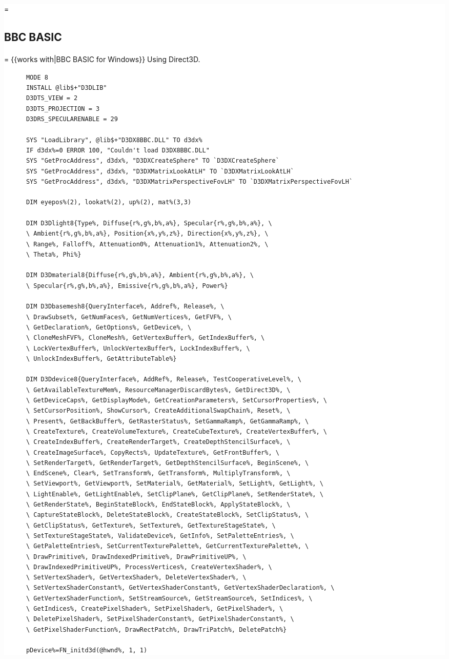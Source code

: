 
=
## BBC BASIC
=
{{works with|BBC BASIC for Windows}}
Using Direct3D.

```bbcbasic
      MODE 8
      INSTALL @lib$+"D3DLIB"
      D3DTS_VIEW = 2
      D3DTS_PROJECTION = 3
      D3DRS_SPECULARENABLE = 29
      
      SYS "LoadLibrary", @lib$+"D3DX8BBC.DLL" TO d3dx%
      IF d3dx%=0 ERROR 100, "Couldn't load D3DX8BBC.DLL"
      SYS "GetProcAddress", d3dx%, "D3DXCreateSphere" TO `D3DXCreateSphere`
      SYS "GetProcAddress", d3dx%, "D3DXMatrixLookAtLH" TO `D3DXMatrixLookAtLH`
      SYS "GetProcAddress", d3dx%, "D3DXMatrixPerspectiveFovLH" TO `D3DXMatrixPerspectiveFovLH`
      
      DIM eyepos%(2), lookat%(2), up%(2), mat%(3,3)
      
      DIM D3Dlight8{Type%, Diffuse{r%,g%,b%,a%}, Specular{r%,g%,b%,a%}, \
      \ Ambient{r%,g%,b%,a%}, Position{x%,y%,z%}, Direction{x%,y%,z%}, \
      \ Range%, Falloff%, Attenuation0%, Attenuation1%, Attenuation2%, \
      \ Theta%, Phi%}
      
      DIM D3Dmaterial8{Diffuse{r%,g%,b%,a%}, Ambient{r%,g%,b%,a%}, \
      \ Specular{r%,g%,b%,a%}, Emissive{r%,g%,b%,a%}, Power%}
      
      DIM D3Dbasemesh8{QueryInterface%, Addref%, Release%, \
      \ DrawSubset%, GetNumFaces%, GetNumVertices%, GetFVF%, \
      \ GetDeclaration%, GetOptions%, GetDevice%, \
      \ CloneMeshFVF%, CloneMesh%, GetVertexBuffer%, GetIndexBuffer%, \
      \ LockVertexBuffer%, UnlockVertexBuffer%, LockIndexBuffer%, \
      \ UnlockIndexBuffer%, GetAttributeTable%}
      
      DIM D3Ddevice8{QueryInterface%, AddRef%, Release%, TestCooperativeLevel%, \
      \ GetAvailableTextureMem%, ResourceManagerDiscardBytes%, GetDirect3D%, \
      \ GetDeviceCaps%, GetDisplayMode%, GetCreationParameters%, SetCursorProperties%, \
      \ SetCursorPosition%, ShowCursor%, CreateAdditionalSwapChain%, Reset%, \
      \ Present%, GetBackBuffer%, GetRasterStatus%, SetGammaRamp%, GetGammaRamp%, \
      \ CreateTexture%, CreateVolumeTexture%, CreateCubeTexture%, CreateVertexBuffer%, \
      \ CreateIndexBuffer%, CreateRenderTarget%, CreateDepthStencilSurface%, \
      \ CreateImageSurface%, CopyRects%, UpdateTexture%, GetFrontBuffer%, \
      \ SetRenderTarget%, GetRenderTarget%, GetDepthStencilSurface%, BeginScene%, \
      \ EndScene%, Clear%, SetTransform%, GetTransform%, MultiplyTransform%, \
      \ SetViewport%, GetViewport%, SetMaterial%, GetMaterial%, SetLight%, GetLight%, \
      \ LightEnable%, GetLightEnable%, SetClipPlane%, GetClipPlane%, SetRenderState%, \
      \ GetRenderState%, BeginStateBlock%, EndStateBlock%, ApplyStateBlock%, \
      \ CaptureStateBlock%, DeleteStateBlock%, CreateStateBlock%, SetClipStatus%, \
      \ GetClipStatus%, GetTexture%, SetTexture%, GetTextureStageState%, \
      \ SetTextureStageState%, ValidateDevice%, GetInfo%, SetPaletteEntries%, \
      \ GetPaletteEntries%, SetCurrentTexturePalette%, GetCurrentTexturePalette%, \
      \ DrawPrimitive%, DrawIndexedPrimitive%, DrawPrimitiveUP%, \
      \ DrawIndexedPrimitiveUP%, ProcessVertices%, CreateVertexShader%, \
      \ SetVertexShader%, GetVertexShader%, DeleteVertexShader%, \
      \ SetVertexShaderConstant%, GetVertexShaderConstant%, GetVertexShaderDeclaration%, \
      \ GetVertexShaderFunction%, SetStreamSource%, GetStreamSource%, SetIndices%, \
      \ GetIndices%, CreatePixelShader%, SetPixelShader%, GetPixelShader%, \
      \ DeletePixelShader%, SetPixelShaderConstant%, GetPixelShaderConstant%, \
      \ GetPixelShaderFunction%, DrawRectPatch%, DrawTriPatch%, DeletePatch%}
      
      pDevice%=FN_initd3d(@hwnd%, 1, 1)
```
